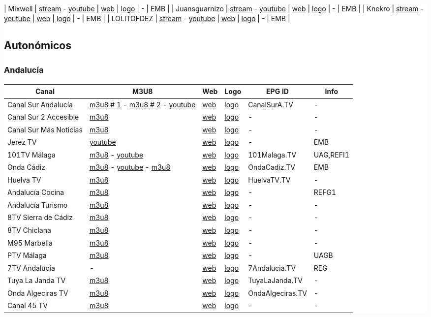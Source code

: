 | Mixwell | [stream](https://player.twitch.tv/?channel=mixwell&parent=tdtchannels.com&parent=www.tdtchannels.com) - [youtube](https://www.youtube.com/UClc-WtzXW7a9hn1tflskRoA) | [web](https://www.twitch.tv/mixwell) | [logo](https://yt3.googleusercontent.com/veolbCFG2UsAiiq0SUFoz5dluY4wZ8rPHOwjtGB2ofWX-uWAkMr9UccYlAYfpEGO8OpkC9oHGA=s200) | - | EMB |
| Juansguarnizo | [stream](https://player.twitch.tv/?channel=juansguarnizo&parent=tdtchannels.com&parent=www.tdtchannels.com) - [youtube](https://www.youtube.com/@JuanSGuarnizo) | [web](https://www.twitch.tv/juansguarnizo) | [logo](https://yt3.googleusercontent.com/ytc/AL5GRJXIHF_Oc2KsUnn62RutoClTgrWxcXXHfG6zwCnYjA=s200) | - | EMB |
| Knekro | [stream](https://player.twitch.tv/?channel=knekro&parent=tdtchannels.com&parent=www.tdtchannels.com) - [youtube](https://www.youtube.com/KNekroGamer) | [web](https://www.twitch.tv/knekro) | [logo](https://yt3.googleusercontent.com/ytc/AIdro_njzAxPADBPZUY4IOKiewazHI399fwe5c6NkU8fEHOwZw=s200) | - | EMB |
| LOLITOFDEZ | [stream](https://player.twitch.tv/?channel=lolitofdez&parent=tdtchannels.com&parent=www.tdtchannels.com) - [youtube](https://www.youtube.com/@LOLiTOFDEZ) | [web](https://www.twitch.tv/lolitofdez) | [logo](https://yt3.ggpht.com/mKpJl4-mVy59lPn3X_gv1gfsufVK4yecUoW7_YAzgPMgNg04me10zA1q7B11A8Vw2dAxVY9E6A=s200) | - | EMB |

## Autonómicos

### Andalucía

| Canal | M3U8 | Web | Logo | EPG ID | Info |
| - | - | - | - | - | - |
| Canal Sur Andalucía | [m3u8 # 1](https://live-24-canalsur.interactvty.pro/9bb0f4edcb8946e79f5017ddca6c02b0/26af5488cda642ed2eddd27a6328c93b9c03e9181b9d0a825147a7d978e69202.m3u8) - [m3u8 # 2](https://dfk2a268yviz9.cloudfront.net/v1/master/3722c60a815c199d9c0ef36c5b73da68a62b09d1/cc-ddiii1m6jt6of/CanalSurAndaluciaES.m3u8) - [youtube](https://www.youtube.com/channel/UChtLgH7ZJLqLGWJpBnzy9Lg/live) | [web](https://www.canalsurmas.es/videos/131772-canal-sur-andalucia) | [logo](https://graph.facebook.com/canalsurradioytv/picture?width=200&height=200) | CanalSurA.TV | - |
| Canal Sur 2 Accesible | [m3u8](https://cdnlive.codev8.net/rtvalive/smil:channel22.smil/playlist.m3u8) | [web](https://www.canalsurmas.es/videos/77595-canal-sur-2-accesible) | [logo](https://graph.facebook.com/canalsurradioytv/picture?width=200&height=200) | - | - |
| Canal Sur Más Noticias | [m3u8](https://cdnlive.codev8.net/rtvalive/smil:channel42.smil/playlist.m3u8) | [web](https://www.canalsurmas.es/videos/131524-canal-sur-mas-live-14) | [logo](https://graph.facebook.com/CanalSurNoticias/picture?width=200&height=200) | - | - |
| Jerez TV | [youtube](https://www.youtube.com/channel/UCHVquS6wXQAsESO2bwZ7esw/live) | [web](https://jereztelevision.com) | [logo](https://graph.facebook.com/jerez.television/picture?width=200&height=200) | - | EMB |
| 101TV Málaga | [m3u8](https://liveingesta318.cdnmedia.tv/101televisionlive/smil:rtmp01.smil/playlist.m3u8?DVR) - [youtube](https://www.youtube.com/channel/UCJzt0XyxSwpsNODokzG4iRw/live) | [web](https://www.101tv.es/endirecto101tv/) | [logo](https://graph.facebook.com/101tvmalaga/picture?width=200&height=200) | 101Malaga.TV | UAG,REFI1 |
| Onda Cádiz | [m3u8](https://ondacadiztv.es:30443/octv/directo_multi/playlist.m3u8) - [youtube](https://www.youtube.com/channel/UCpOz3CN6mDlxkE7-m5AS1aQ/live) - [m3u8](https://ondacadiztv.es:30443/octv/24h/playlist.m3u8) | [web](https://ondacadiz.es/television-directo) | [logo](https://graph.facebook.com/ondacadiz/picture?width=200&height=200) | OndaCadiz.TV | EMB |
| Huelva TV | [m3u8](https://htv5router.ddns.net/memfs/a6ee6a17-7512-4a6c-ae30-53471b4505c3.m3u8) | [web](https://alacarta.huelvatv.com/directo/) | [logo](https://graph.facebook.com/HuelvaTelevision/picture?width=200&height=200) | HuelvaTV.TV | - |
| Andalucía Cocina | [m3u8](https://cloud.fastchannel.es/mic/manifiest/hls/acocina/acocina.m3u8) | [web](https://vivaespaña.tv/user/live-tv/ch201-andalucia-cocina/11) | [logo](https://yt3.googleusercontent.com/ytc/APkrFKb6DZpbxOMbN_VANCdenLck4ceg7gxMk5tnkjmM=s200) | - | REFG1 |
| Andalucía Turismo | [m3u8](https://stream-us-east-1.getpublica.com/playlist.m3u8?&network_id=12685&live=1) | [web](https://xn--vivaespaa-s6a.tv/user/live-tv/ch200-andalucia-turismo/12) | [logo](https://yt3.googleusercontent.com/ytc/APkrFKYsl5e6jEIMtXIoTUHvkJqXxDfASrvQP_QFRRww=s200) | - | - |
| 8TV Sierra de Cádiz | [m3u8](https://s.emisoras.tv:8081/sierradecadiz/index.m3u8) | [web](https://8cadiz.es/directo-sierra/) | [logo](https://graph.facebook.com/8tvChiclana/picture?width=200&height=200) | - | - |
| 8TV Chiclana | [m3u8](https://s.emisoras.tv:8081/chiclana/index.m3u8) | [web](https://8cadiz.es/directo-chiclana/) | [logo](https://graph.facebook.com/8tvChiclana/picture?width=200&height=200) | - | - |
| M95 Marbella | [m3u8](https://limited2.todostreaming.es/live/m95-livestream.m3u8) | [web](http://m95tv.es) | [logo](https://graph.facebook.com/m95tvmarbella/picture?width=200&height=200) | - | - |
| PTV Málaga | [m3u8](https://streamer.zapitv.com/PTV-malaga/index.m3u8) | [web](https://ptvtelecom.com/canales/malaga.html) | [logo](https://graph.facebook.com/PTVMalaga/picture?width=200&height=200) | - | UAGB |
| 7TV Andalucía | - | [web](https://7tvandalucia.es) | [logo](https://graph.facebook.com/7TelevisionAndalucia/picture?width=200&height=200) | 7Andalucia.TV | REG |
| Tuya La Janda TV | [m3u8](https://play.agenciastreaming.com:8081/tuyaespana/index.m3u8) | [web](https://tuyatv.com/directo/) | [logo](https://graph.facebook.com/tuyalajandatv/picture?width=200&height=200) | TuyaLaJanda.TV | - |
| Onda Algeciras TV | [m3u8](https://cloudtv.provideo.es/live/algecirastv-livestream.m3u8) | [web](https://ondaalgecirastv.com/en-directo/) | [logo](https://graph.facebook.com/ondaalgecirastv/picture?width=200&height=200) | OndaAlgeciras.TV | - |
| Canal 45 TV | [m3u8](https://nlb1-live.emitstream.com/hls/625csn5et2iszm9oze65/master.m3u8) | [web](https://www.canal45tv.com) | [logo](https://graph.facebook.com/canal45television/picture?width=200&height=200) | - | - |